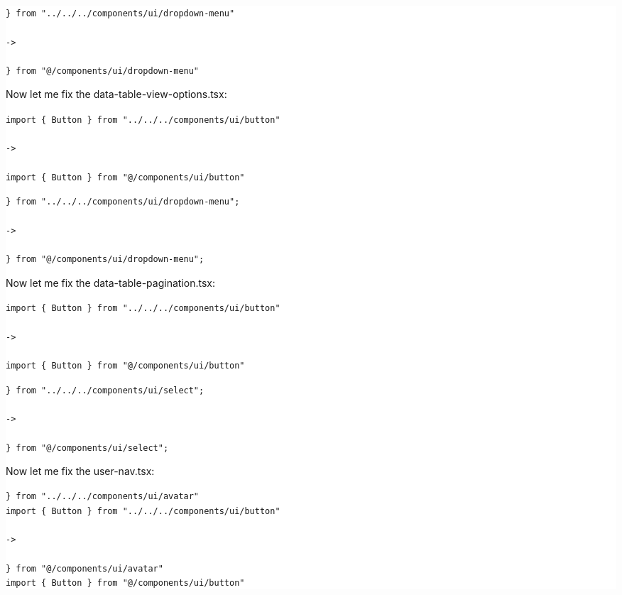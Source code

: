 ```typescriptreact
} from "../../../components/ui/dropdown-menu"

->

} from "@/components/ui/dropdown-menu"
```

Now let me fix the data-table-view-options.tsx:


```typescriptreact
import { Button } from "../../../components/ui/button"

->

import { Button } from "@/components/ui/button"
```

```typescriptreact
} from "../../../components/ui/dropdown-menu";

->

} from "@/components/ui/dropdown-menu";
```

Now let me fix the data-table-pagination.tsx:


```typescriptreact
import { Button } from "../../../components/ui/button"

->

import { Button } from "@/components/ui/button"
```

```typescriptreact
} from "../../../components/ui/select";

->

} from "@/components/ui/select";
```

Now let me fix the user-nav.tsx:


```typescriptreact
} from "../../../components/ui/avatar"
import { Button } from "../../../components/ui/button"

->

} from "@/components/ui/avatar"
import { Button } from "@/components/ui/button"
```
